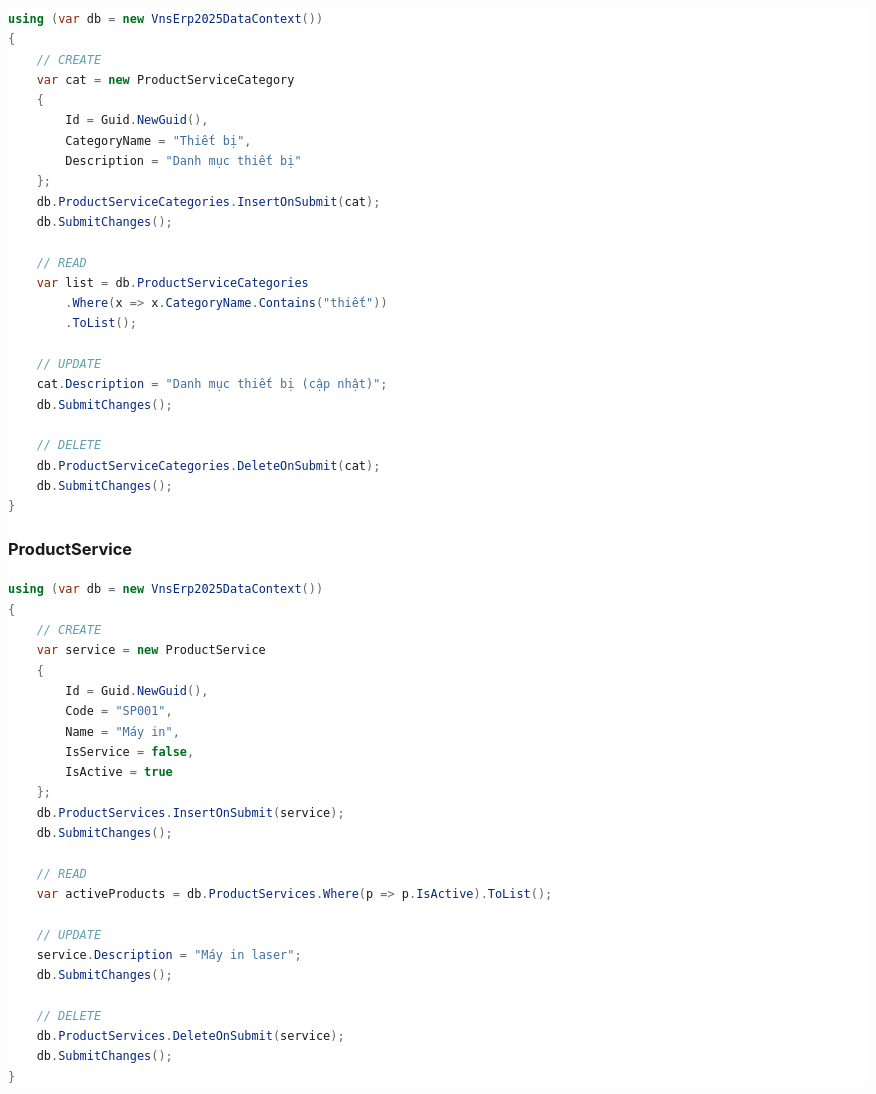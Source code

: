 ```csharp
using (var db = new VnsErp2025DataContext())
{
    // CREATE
    var cat = new ProductServiceCategory
    {
        Id = Guid.NewGuid(),
        CategoryName = "Thiết bị",
        Description = "Danh mục thiết bị"
    };
    db.ProductServiceCategories.InsertOnSubmit(cat);
    db.SubmitChanges();

    // READ
    var list = db.ProductServiceCategories
        .Where(x => x.CategoryName.Contains("thiết"))
        .ToList();

    // UPDATE
    cat.Description = "Danh mục thiết bị (cập nhật)";
    db.SubmitChanges();

    // DELETE
    db.ProductServiceCategories.DeleteOnSubmit(cat);
    db.SubmitChanges();
}
```

### ProductService

```csharp
using (var db = new VnsErp2025DataContext())
{
    // CREATE
    var service = new ProductService
    {
        Id = Guid.NewGuid(),
        Code = "SP001",
        Name = "Máy in",
        IsService = false,
        IsActive = true
    };
    db.ProductServices.InsertOnSubmit(service);
    db.SubmitChanges();

    // READ
    var activeProducts = db.ProductServices.Where(p => p.IsActive).ToList();

    // UPDATE
    service.Description = "Máy in laser";
    db.SubmitChanges();

    // DELETE
    db.ProductServices.DeleteOnSubmit(service);
    db.SubmitChanges();
}
```

